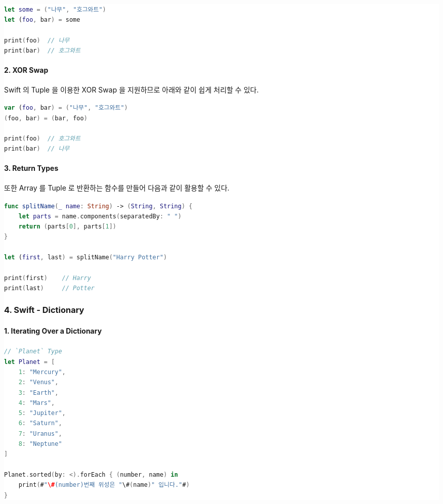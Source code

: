 ```swift
let some = ("나무", "호그와트")
let (foo, bar) = some

print(foo)  // 나무
print(bar)  // 호그와트
```

#### 2. XOR Swap

Swift 의 Tuple 을 이용한 XOR Swap 을 지원하므로 아래와 같이 쉽게 처리할 수 있다.

```swift
var (foo, bar) = ("나무", "호그와트")
(foo, bar) = (bar, foo)

print(foo)  // 호그와트
print(bar)  // 나무
```

#### 3. Return Types

또한 Array 를 Tuple 로 반환하는 함수를 만들어 다음과 같이 활용할 수 있다.

```swift
func splitName(_ name: String) -> (String, String) {
    let parts = name.components(separatedBy: " ")
    return (parts[0], parts[1])
}

let (first, last) = splitName("Harry Potter")

print(first)    // Harry
print(last)     // Potter
```

### 4. Swift - Dictionary

#### 1. Iterating Over a Dictionary

```swift
// `Planet` Type
let Planet = [
    1: "Mercury",
    2: "Venus",
    3: "Earth",
    4: "Mars",
    5: "Jupiter",
    6: "Saturn",
    7: "Uranus",
    8: "Neptune"
]

Planet.sorted(by: <).forEach { (number, name) in
    print(#"\#(number)번째 위성은 "\#(name)" 입니다."#)
}
```
 